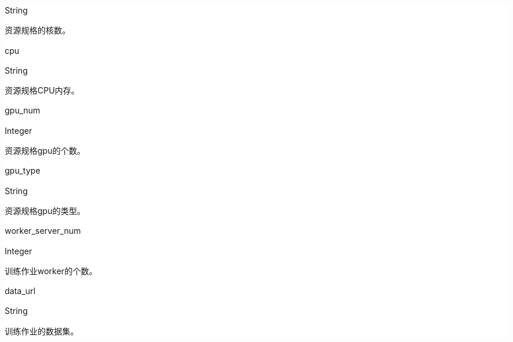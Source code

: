 <td class="cellrowborder" valign="top" width="19.64196419641964%" headers="mcps1.2.4.1.2 "><p id="p173026372220"><a name="p173026372220"></a><a name="p173026372220"></a>String</p>
</td>
<td class="cellrowborder" valign="top" width="54.51545154515451%" headers="mcps1.2.4.1.3 "><p id="p930213772214"><a name="p930213772214"></a><a name="p930213772214"></a>资源规格的核数。</p>
</td>
</tr>
<tr id="row33246842144823"><td class="cellrowborder" valign="top" width="25.842584258425845%" headers="mcps1.2.4.1.1 "><p id="p19608126144844"><a name="p19608126144844"></a><a name="p19608126144844"></a>cpu</p>
</td>
<td class="cellrowborder" valign="top" width="19.64196419641964%" headers="mcps1.2.4.1.2 "><p id="p1228459144844"><a name="p1228459144844"></a><a name="p1228459144844"></a>String</p>
</td>
<td class="cellrowborder" valign="top" width="54.51545154515451%" headers="mcps1.2.4.1.3 "><p id="p32396334144844"><a name="p32396334144844"></a><a name="p32396334144844"></a>资源规格CPU内存。</p>
</td>
</tr>
<tr id="row58164772144827"><td class="cellrowborder" valign="top" width="25.842584258425845%" headers="mcps1.2.4.1.1 "><p id="p61716325144844"><a name="p61716325144844"></a><a name="p61716325144844"></a>gpu_num</p>
</td>
<td class="cellrowborder" valign="top" width="19.64196419641964%" headers="mcps1.2.4.1.2 "><p id="p53037976144844"><a name="p53037976144844"></a><a name="p53037976144844"></a>Integer</p>
</td>
<td class="cellrowborder" valign="top" width="54.51545154515451%" headers="mcps1.2.4.1.3 "><p id="p1108820144844"><a name="p1108820144844"></a><a name="p1108820144844"></a>资源规格gpu的个数。</p>
</td>
</tr>
<tr id="row45241674144830"><td class="cellrowborder" valign="top" width="25.842584258425845%" headers="mcps1.2.4.1.1 "><p id="p32600562145224"><a name="p32600562145224"></a><a name="p32600562145224"></a>gpu_type</p>
</td>
<td class="cellrowborder" valign="top" width="19.64196419641964%" headers="mcps1.2.4.1.2 "><p id="p16339264145224"><a name="p16339264145224"></a><a name="p16339264145224"></a>String</p>
</td>
<td class="cellrowborder" valign="top" width="54.51545154515451%" headers="mcps1.2.4.1.3 "><p id="p48412012145224"><a name="p48412012145224"></a><a name="p48412012145224"></a>资源规格gpu的类型。</p>
</td>
</tr>
<tr id="row18780172542413"><td class="cellrowborder" valign="top" width="25.842584258425845%" headers="mcps1.2.4.1.1 "><p id="p929014122415"><a name="p929014122415"></a><a name="p929014122415"></a>worker_server_num</p>
</td>
<td class="cellrowborder" valign="top" width="19.64196419641964%" headers="mcps1.2.4.1.2 "><p id="p4780112592418"><a name="p4780112592418"></a><a name="p4780112592418"></a>Integer</p>
</td>
<td class="cellrowborder" valign="top" width="54.51545154515451%" headers="mcps1.2.4.1.3 "><p id="p727854802411"><a name="p727854802411"></a><a name="p727854802411"></a>训练作业worker的个数。</p>
</td>
</tr>
<tr id="row18271126172417"><td class="cellrowborder" valign="top" width="25.842584258425845%" headers="mcps1.2.4.1.1 "><p id="p5271162611244"><a name="p5271162611244"></a><a name="p5271162611244"></a>data_url</p>
</td>
<td class="cellrowborder" valign="top" width="19.64196419641964%" headers="mcps1.2.4.1.2 "><p id="p627116265246"><a name="p627116265246"></a><a name="p627116265246"></a>String</p>
</td>
<td class="cellrowborder" valign="top" width="54.51545154515451%" headers="mcps1.2.4.1.3 "><p id="p527111267243"><a name="p527111267243"></a><a name="p527111267243"></a>训练作业的数据集。</p>
</td>
</tr>